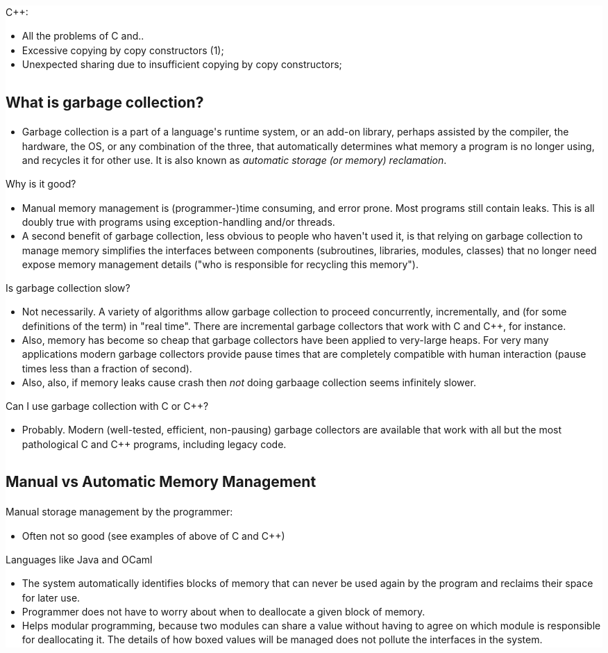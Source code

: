 C++:

- All the problems of C and..
- Excessive copying by copy constructors (1);
- Unexpected sharing due to insufficient copying by copy constructors;


## What is garbage collection?

- Garbage collection is a part of a language's runtime system, or an add-on library, perhaps assisted by the compiler, the hardware, the OS, or any combination of the three, that automatically determines what memory a program is no longer using, and recycles it for other use. It is also known as _automatic storage (or memory) reclamation_.

Why is it good?

- Manual memory management is (programmer-)time consuming, and error prone. Most programs still contain leaks. This is all doubly true with programs using exception-handling and/or threads.
- A second benefit of garbage collection, less obvious to people who haven't used it, is that relying on garbage collection to manage memory simplifies the interfaces between components (subroutines, libraries, modules, classes) that no longer need expose memory management details ("who is responsible for recycling this memory").

Is garbage collection slow?

- Not necessarily.  A variety of algorithms allow garbage collection to proceed concurrently, incrementally, and (for some definitions of the term) in "real time". There are incremental garbage collectors that work with C and C++, for instance.
- Also,
memory has become so cheap that garbage collectors have been applied to very-large heaps. For very many applications modern garbage collectors provide pause times that are completely compatible with human interaction (pause times less than a fraction of second).
- Also, also, if memory leaks cause crash then _not_ doing garbaage collection seems infinitely slower.

Can I use garbage collection with C or C++?

- Probably. Modern (well-tested, efficient, non-pausing) garbage collectors are available that work with all but the most pathological C and C++ programs, including legacy code. 

## Manual vs Automatic Memory Management

Manual storage management by the programmer:

- Often not so good (see examples of above of C and C++)

Languages like Java and OCaml 

- The system automatically identifies blocks of memory that can never be used again by the program and reclaims their space for later use.
- Programmer does not have to worry about when to deallocate a given block of memory. 
- Helps modular programming, because two modules can share a value without having to agree on which module is responsible for deallocating it. The details of how boxed values will be managed does not pollute the interfaces in the system.



